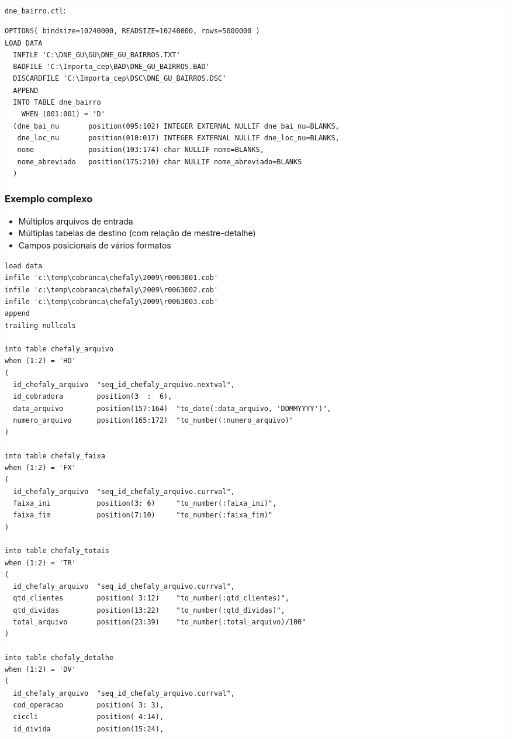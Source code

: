 `dne_bairro.ctl`:

~~~
OPTIONS( bindsize=10240000, READSIZE=10240000, rows=5000000 )
LOAD DATA
  INFILE 'C:\DNE_GU\GU\DNE_GU_BAIRROS.TXT'
  BADFILE 'C:\Importa_cep\BAD\DNE_GU_BAIRROS.BAD'
  DISCARDFILE 'C:\Importa_cep\DSC\DNE_GU_BAIRROS.DSC'
  APPEND
  INTO TABLE dne_bairro
    WHEN (001:001) = 'D'
  (dne_bai_nu       position(095:102) INTEGER EXTERNAL NULLIF dne_bai_nu=BLANKS,
   dne_loc_nu       position(010:017) INTEGER EXTERNAL NULLIF dne_loc_nu=BLANKS,
   nome             position(103:174) char NULLIF nome=BLANKS,
   nome_abreviado   position(175:210) char NULLIF nome_abreviado=BLANKS
  )
~~~

### Exemplo complexo

- Múltiplos arquivos de entrada
- Múltiplas tabelas de destino (com relação de mestre-detalhe)
- Campos posicionais de vários formatos

~~~
load data
infile 'c:\temp\cobranca\chefaly\2009\r0063001.cob'
infile 'c:\temp\cobranca\chefaly\2009\r0063002.cob'
infile 'c:\temp\cobranca\chefaly\2009\r0063003.cob'
append
trailing nullcols

into table chefaly_arquivo
when (1:2) = 'HD'
(
  id_chefaly_arquivo  "seq_id_chefaly_arquivo.nextval",
  id_cobradora        position(3  :  6),
  data_arquivo        position(157:164)  "to_date(:data_arquivo, 'DDMMYYYY')",
  numero_arquivo      position(165:172)  "to_number(:numero_arquivo)"
)

into table chefaly_faixa
when (1:2) = 'FX'
(
  id_chefaly_arquivo  "seq_id_chefaly_arquivo.currval",
  faixa_ini           position(3: 6)     "to_number(:faixa_ini)",
  faixa_fim           position(7:10)     "to_number(:faixa_fim)"
)

into table chefaly_totais
when (1:2) = 'TR'
(
  id_chefaly_arquivo  "seq_id_chefaly_arquivo.currval",
  qtd_clientes        position( 3:12)    "to_number(:qtd_clientes)",
  qtd_dividas         position(13:22)    "to_number(:qtd_dividas)",
  total_arquivo       position(23:39)    "to_number(:total_arquivo)/100"
)

into table chefaly_detalhe
when (1:2) = 'DV'
(
  id_chefaly_arquivo  "seq_id_chefaly_arquivo.currval",
  cod_operacao        position( 3: 3),
  ciccli              position( 4:14),
  id_divida           position(15:24),
~~~